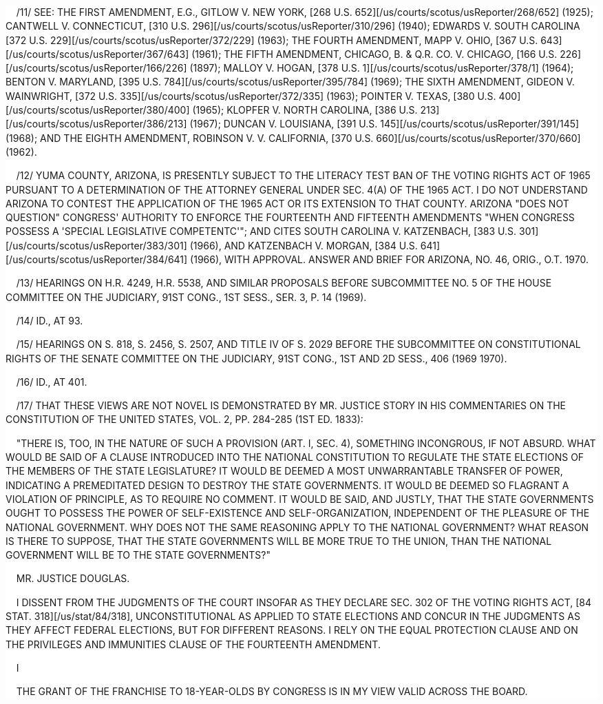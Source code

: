     /11/  SEE:  THE FIRST AMENDMENT, E.G., GITLOW V. NEW YORK, [268 U.S. 652][/us/courts/scotus/usReporter/268/652] (1925); CANTWELL V. CONNECTICUT, [310 U.S. 296][/us/courts/scotus/usReporter/310/296] (1940); EDWARDS V. SOUTH CAROLINA [372 U.S. 229][/us/courts/scotus/usReporter/372/229] (1963); THE FOURTH AMENDMENT, MAPP V. OHIO, [367 U.S. 643][/us/courts/scotus/usReporter/367/643] (1961); THE FIFTH AMENDMENT, CHICAGO, B. & Q.R. CO. V. CHICAGO, [166 U.S. 226][/us/courts/scotus/usReporter/166/226] (1897); MALLOY V. HOGAN, [378 U.S. 1][/us/courts/scotus/usReporter/378/1] (1964); BENTON V. MARYLAND, [395 U.S. 784][/us/courts/scotus/usReporter/395/784] (1969); THE SIXTH AMENDMENT, GIDEON V. WAINWRIGHT, [372 U.S. 335][/us/courts/scotus/usReporter/372/335] (1963); POINTER V. TEXAS, [380 U.S. 400][/us/courts/scotus/usReporter/380/400] (1965); KLOPFER V. NORTH CAROLINA, [386 U.S. 213][/us/courts/scotus/usReporter/386/213] (1967); DUNCAN V. LOUISIANA, [391 U.S. 145][/us/courts/scotus/usReporter/391/145] (1968); AND THE EIGHTH AMENDMENT, ROBINSON V. V. CALIFORNIA, [370 U.S. 660][/us/courts/scotus/usReporter/370/660] (1962).

    /12/  YUMA COUNTY, ARIZONA, IS PRESENTLY SUBJECT TO THE LITERACY TEST BAN OF THE VOTING RIGHTS ACT OF 1965 PURSUANT TO A DETERMINATION OF THE ATTORNEY GENERAL UNDER SEC. 4(A) OF THE 1965 ACT.  I DO NOT UNDERSTAND ARIZONA TO CONTEST THE APPLICATION OF THE 1965 ACT OR ITS EXTENSION TO THAT COUNTY.  ARIZONA "DOES NOT QUESTION" CONGRESS' AUTHORITY TO ENFORCE THE FOURTEENTH AND FIFTEENTH AMENDMENTS "WHEN CONGRESS POSSESS A 'SPECIAL LEGISLATIVE COMPETENTC'"; AND CITES SOUTH CAROLINA V. KATZENBACH, [383 U.S. 301][/us/courts/scotus/usReporter/383/301] (1966), AND KATZENBACH V. MORGAN, [384 U.S. 641][/us/courts/scotus/usReporter/384/641] (1966), WITH APPROVAL.  ANSWER AND BRIEF FOR ARIZONA, NO. 46, ORIG., O.T. 1970.

    /13/  HEARINGS ON H.R. 4249, H.R. 5538, AND SIMILAR PROPOSALS BEFORE SUBCOMMITTEE NO. 5 OF THE HOUSE COMMITTEE ON THE JUDICIARY, 91ST CONG., 1ST SESS., SER.  3, P. 14 (1969).

    /14/  ID., AT 93.

    /15/  HEARINGS ON S. 818, S. 2456, S. 2507, AND TITLE IV OF S. 2029 BEFORE THE SUBCOMMITTEE ON CONSTITUTIONAL RIGHTS OF THE SENATE COMMITTEE ON THE JUDICIARY, 91ST CONG., 1ST AND 2D SESS., 406 (1969 1970).

    /16/  ID., AT 401.

    /17/  THAT THESE VIEWS ARE NOT NOVEL IS DEMONSTRATED BY MR. JUSTICE STORY IN HIS COMMENTARIES ON THE CONSTITUTION OF THE UNITED STATES, VOL. 2, PP. 284-285 (1ST ED. 1833):

    "THERE IS, TOO, IN THE NATURE OF SUCH A PROVISION (ART. I, SEC. 4), SOMETHING INCONGROUS, IF NOT ABSURD.  WHAT WOULD BE SAID OF A CLAUSE INTRODUCED INTO THE NATIONAL CONSTITUTION TO REGULATE THE STATE ELECTIONS OF THE MEMBERS OF THE STATE LEGISLATURE?  IT WOULD BE DEEMED A MOST UNWARRANTABLE TRANSFER OF POWER, INDICATING A PREMEDITATED DESIGN TO DESTROY THE STATE GOVERNMENTS.  IT WOULD BE DEEMED SO FLAGRANT A VIOLATION OF PRINCIPLE, AS TO REQUIRE NO COMMENT.  IT WOULD BE SAID, AND JUSTLY, THAT THE STATE GOVERNMENTS OUGHT TO POSSESS THE POWER OF SELF-EXISTENCE AND SELF-ORGANIZATION, INDEPENDENT OF THE PLEASURE OF THE NATIONAL GOVERNMENT.  WHY DOES NOT THE SAME REASONING APPLY TO THE NATIONAL GOVERNMENT?  WHAT REASON IS THERE TO SUPPOSE, THAT THE STATE GOVERNMENTS WILL BE MORE TRUE TO THE UNION, THAN THE NATIONAL GOVERNMENT WILL BE TO THE STATE GOVERNMENTS?"

    MR. JUSTICE DOUGLAS.

    I DISSENT FROM THE JUDGMENTS OF THE COURT INSOFAR AS THEY DECLARE SEC. 302 OF THE VOTING RIGHTS ACT, [84 STAT. 318][/us/stat/84/318], UNCONSTITUTIONAL AS APPLIED TO STATE ELECTIONS AND CONCUR IN THE JUDGMENTS AS THEY AFFECT FEDERAL ELECTIONS, BUT FOR DIFFERENT REASONS.  I RELY ON THE EQUAL PROTECTION CLAUSE AND ON THE PRIVILEGES AND IMMUNITIES CLAUSE OF THE FOURTEENTH AMENDMENT.

    I

    THE GRANT OF THE FRANCHISE TO 18-YEAR-OLDS BY CONGRESS IS IN MY VIEW VALID ACROSS THE BOARD.
